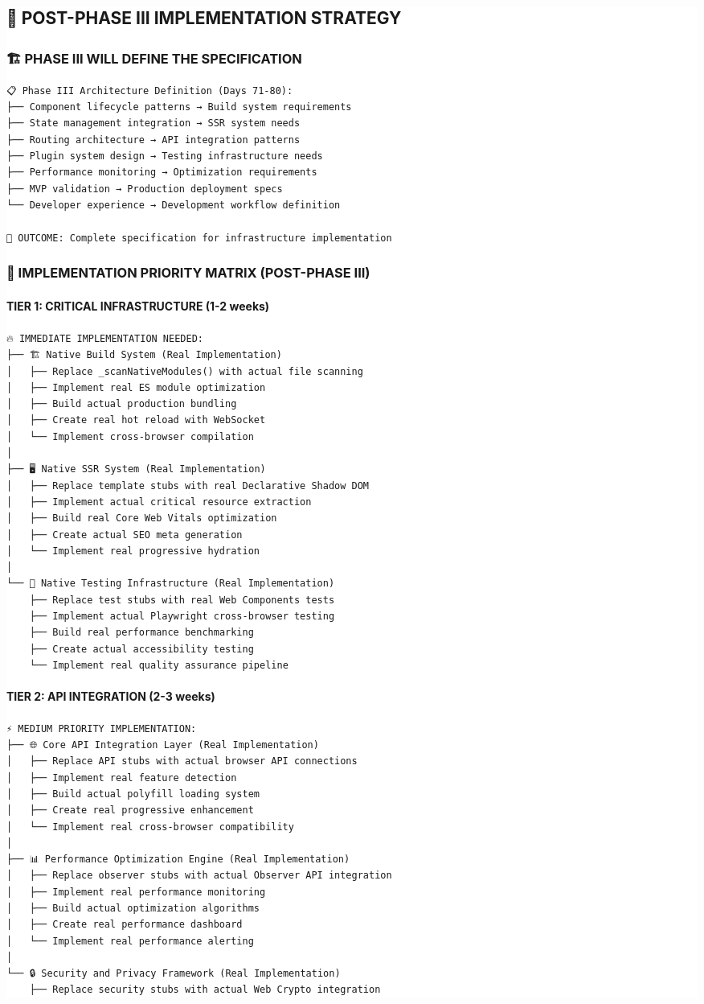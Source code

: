 
## 🎯 **POST-PHASE III IMPLEMENTATION STRATEGY**

### **🏗️ PHASE III WILL DEFINE THE SPECIFICATION**
```
📋 Phase III Architecture Definition (Days 71-80):
├── Component lifecycle patterns → Build system requirements
├── State management integration → SSR system needs
├── Routing architecture → API integration patterns
├── Plugin system design → Testing infrastructure needs
├── Performance monitoring → Optimization requirements
├── MVP validation → Production deployment specs
└── Developer experience → Development workflow definition

🎯 OUTCOME: Complete specification for infrastructure implementation
```

### **🚀 IMPLEMENTATION PRIORITY MATRIX (POST-PHASE III)**

#### **TIER 1: CRITICAL INFRASTRUCTURE (1-2 weeks)**
```
🔥 IMMEDIATE IMPLEMENTATION NEEDED:
├── 🏗️ Native Build System (Real Implementation)
│   ├── Replace _scanNativeModules() with actual file scanning
│   ├── Implement real ES module optimization
│   ├── Build actual production bundling
│   ├── Create real hot reload with WebSocket
│   └── Implement cross-browser compilation
│
├── 🖥️ Native SSR System (Real Implementation)
│   ├── Replace template stubs with real Declarative Shadow DOM
│   ├── Implement actual critical resource extraction
│   ├── Build real Core Web Vitals optimization
│   ├── Create actual SEO meta generation
│   └── Implement real progressive hydration
│
└── 🧪 Native Testing Infrastructure (Real Implementation)
    ├── Replace test stubs with real Web Components tests
    ├── Implement actual Playwright cross-browser testing
    ├── Build real performance benchmarking
    ├── Create actual accessibility testing
    └── Implement real quality assurance pipeline
```

#### **TIER 2: API INTEGRATION (2-3 weeks)**
```
⚡ MEDIUM PRIORITY IMPLEMENTATION:
├── 🌐 Core API Integration Layer (Real Implementation)
│   ├── Replace API stubs with actual browser API connections
│   ├── Implement real feature detection
│   ├── Build actual polyfill loading system
│   ├── Create real progressive enhancement
│   └── Implement real cross-browser compatibility
│
├── 📊 Performance Optimization Engine (Real Implementation)
│   ├── Replace observer stubs with actual Observer API integration
│   ├── Implement real performance monitoring
│   ├── Build actual optimization algorithms
│   ├── Create real performance dashboard
│   └── Implement real performance alerting
│
└── 🔒 Security and Privacy Framework (Real Implementation)
    ├── Replace security stubs with actual Web Crypto integration
```